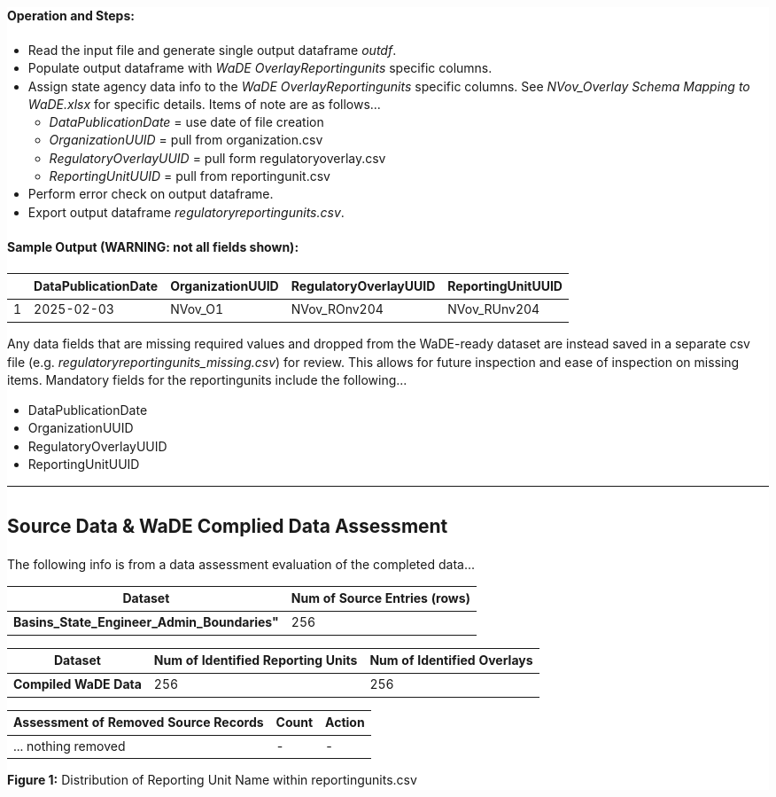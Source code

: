 #### Operation and Steps:
- Read the input file and generate single output dataframe *outdf*.
- Populate output dataframe with *WaDE OverlayReportingunits* specific columns.
- Assign state agency data info to the *WaDE OverlayReportingunits* specific columns.  See *NVov_Overlay Schema Mapping to WaDE.xlsx* for specific details.  Items of note are as follows...
    - *DataPublicationDate* = use date of file creation
    - *OrganizationUUID* = pull from organization.csv
    - *RegulatoryOverlayUUID* = pull form regulatoryoverlay.csv
    - *ReportingUnitUUID* = pull from reportingunit.csv
- Perform error check on output dataframe.
- Export output dataframe *regulatoryreportingunits.csv*.

#### Sample Output (WARNING: not all fields shown):
|    | DataPublicationDate   | OrganizationUUID   | RegulatoryOverlayUUID   | ReportingUnitUUID   |
|---:|:----------------------|:-------------------|:------------------------|:--------------------|
|  1 | 2025-02-03            | NVov_O1            | NVov_ROnv204            | NVov_RUnv204        |

Any data fields that are missing required values and dropped from the WaDE-ready dataset are instead saved in a separate csv file (e.g. *regulatoryreportingunits_missing.csv*) for review.  This allows for future inspection and ease of inspection on missing items.  Mandatory fields for the reportingunits include the following...
- DataPublicationDate
- OrganizationUUID
- RegulatoryOverlayUUID
- ReportingUnitUUID


***
## Source Data & WaDE Complied Data Assessment
The following info is from a data assessment evaluation of the completed data...

Dataset | Num of Source Entries (rows) 
---------- | ----------
**Basins_State_Engineer_Admin_Boundaries"** | 256


Dataset | Num of Identified Reporting Units | Num of Identified Overlays
---------- | ---------- | ------------
**Compiled WaDE Data** | 256 | 256


Assessment of Removed Source Records | Count | Action
---------- | ---------- | ----------
... nothing removed | - | -


**Figure 1:** Distribution of Reporting Unit Name within reportingunits.csv